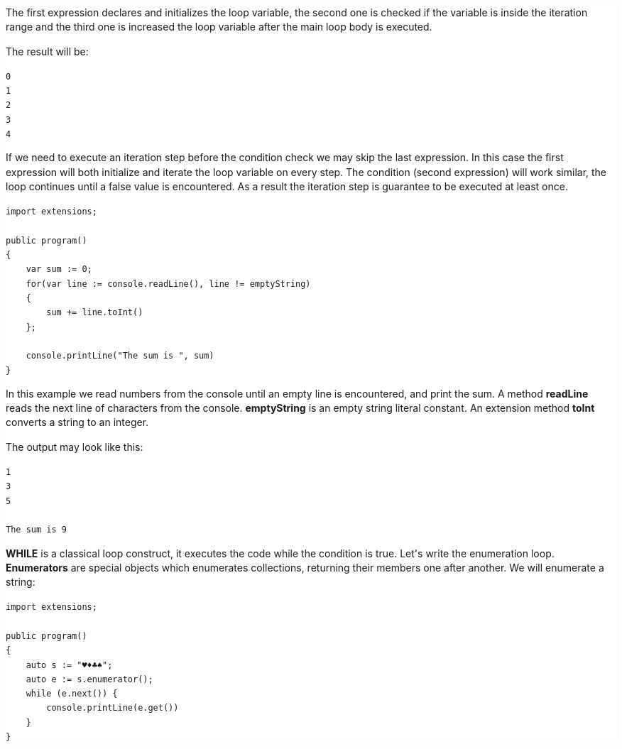 The first expression declares and initializes the loop variable, the second one is checked if the variable is inside the iteration range and the third one is increased the loop variable after the main loop body is executed.

The result will be:

    0
    1
    2
    3
    4

If we need to execute an iteration step before the condition check we may skip the last expression. In this case the first expression will both initialize and iterate the loop variable on every step. The condition (second expression) will work similar, the loop continues until a false value is encountered. As a result the iteration step is guarantee to be executed at least once.

    import extensions;
    
    public program()
    {
        var sum := 0;
        for(var line := console.readLine(), line != emptyString)
        {
            sum += line.toInt()
        };
        
        console.printLine("The sum is ", sum)
    }

In this example we read numbers from the console until an empty line is encountered, and print the sum. A method **readLine** reads the next line of characters from the console. **emptyString** is an empty string literal constant. An extension method **toInt** converts a string to an integer.

The output may look like this:

    1
    3
    5
    
    The sum is 9

**WHILE** is a classical loop construct, it executes the code while the condition is true. Let's write the enumeration loop. **Enumerators** are special objects which enumerates collections, returning their members one after another. We will enumerate a string:

    import extensions;
    
    public program()
    {
        auto s := "♥♦♣♠";
        auto e := s.enumerator();
        while (e.next()) {
            console.printLine(e.get())
        }
    }

